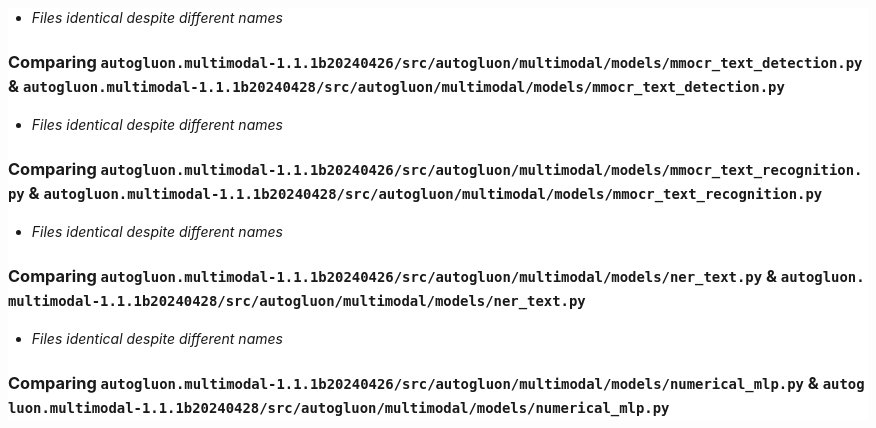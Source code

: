  * *Files identical despite different names*

### Comparing `autogluon.multimodal-1.1.1b20240426/src/autogluon/multimodal/models/mmocr_text_detection.py` & `autogluon.multimodal-1.1.1b20240428/src/autogluon/multimodal/models/mmocr_text_detection.py`

 * *Files identical despite different names*

### Comparing `autogluon.multimodal-1.1.1b20240426/src/autogluon/multimodal/models/mmocr_text_recognition.py` & `autogluon.multimodal-1.1.1b20240428/src/autogluon/multimodal/models/mmocr_text_recognition.py`

 * *Files identical despite different names*

### Comparing `autogluon.multimodal-1.1.1b20240426/src/autogluon/multimodal/models/ner_text.py` & `autogluon.multimodal-1.1.1b20240428/src/autogluon/multimodal/models/ner_text.py`

 * *Files identical despite different names*

### Comparing `autogluon.multimodal-1.1.1b20240426/src/autogluon/multimodal/models/numerical_mlp.py` & `autogluon.multimodal-1.1.1b20240428/src/autogluon/multimodal/models/numerical_mlp.py`

